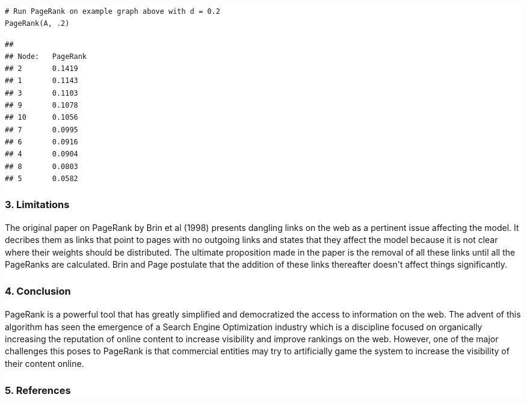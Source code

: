 <pre class="r"><code># Run PageRank on example graph above with d = 0.2
PageRank(A, .2)
</code></pre>

<pre class="r"><code>## 
## Node:   PageRank
## 2       0.1419	     
## 1       0.1143	  
## 3       0.1103	  
## 9	   0.1078
## 10      0.1056     
## 7       0.0995  
## 6       0.0916  
## 4	   0.0904	
## 8       0.0803     
## 5       0.0582  
</code></pre>



### 3. Limitations

The original paper on PageRank by Brin et al (1998) presents dangling links on the web as a pertinent issue affecting the model. It decribes them as links that point to pages with no outgoing links and states that they affect the model because it is not clear where their weights should be distributed. The ultimate proposition made in the paper is the removal of all these links until all the PageRanks are calculated. Brin and Page postulate that the addition of these links thereafter doesn't affect things significantly.

### 4. Conclusion

PageRank is a powerful tool that has greatly simplified and democratized the access to information on the web. The advent of this algorithm has seen the emergence of a Search Engine Optimization industry which is a discipline focused on organically increasing the reputation of online content to increase visibility and improve rankings on the web. However, one of the major challenges this poses to PageRank is that commercial entities may try to artificially game the system to increase the visibility of their content online.


### 5. References
